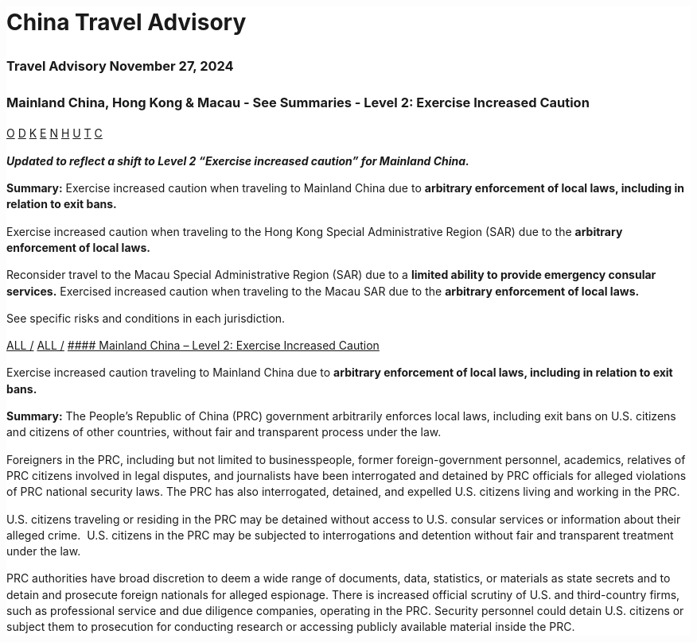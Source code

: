 # China Travel Advisory

### Travel Advisory November 27, 2024

### Mainland China, Hong Kong & Macau - See Summaries - Level 2: Exercise Increased Caution

[O](javascript:void(0); "Tool Tip: Other")
[D](javascript:void(0); "Tool Tip: Wrongful Detention")
[K](javascript:void(0); "Tool Tip: Kidnap and Hostage")
[E](javascript:void(0); "Tool Tip: Event")
[N](javascript:void(0); "Tool Tip: Disaster")
[H](javascript:void(0); "Tool Tip: Health")
[U](javascript:void(0); "Tool Tip: Civil Unrest")
[T](javascript:void(0); "Tool Tip: Terrorism")
[C](javascript:void(0); "Tool Tip: Crimes")

***Updated to reflect a shift to Level 2 “Exercise increased caution” for Mainland China.***

**Summary:** Exercise increased caution when traveling to Mainland China due to **arbitrary enforcement of local laws, including in relation to exit bans.**

Exercise increased caution when traveling to the Hong Kong Special Administrative Region (SAR) due to the **arbitrary enforcement of local laws.**

Reconsider travel to the Macau Special Administrative Region (SAR) due to a **limited ability to provide emergency consular services.** Exercised increased caution when traveling to the Macau SAR due to the **arbitrary enforcement of local laws.**

See specific risks and conditions in each jurisdiction.

[ALL /](javascript:void(0); "Open all accordions")
[ALL /](javascript:void(0); "Close all accordions")
[#### Mainland China – Level 2: Exercise Increased Caution](javascript:void(0); "Mainland China – Level 2: Exercise Increased Caution")

Exercise increased caution traveling to Mainland China due to **arbitrary enforcement of local laws, including in relation to exit bans.**

**Summary:** The People’s Republic of China (PRC) government arbitrarily enforces local laws, including exit bans on U.S. citizens and citizens of other countries, without fair and transparent process under the law.

Foreigners in the PRC, including but not limited to businesspeople, former foreign-government personnel, academics, relatives of PRC citizens involved in legal disputes, and journalists have been interrogated and detained by PRC officials for alleged violations of PRC national security laws. The PRC has also interrogated, detained, and expelled U.S. citizens living and working in the PRC.

U.S. citizens traveling or residing in the PRC may be detained without access to U.S. consular services or information about their alleged crime.  U.S. citizens in the PRC may be subjected to interrogations and detention without fair and transparent treatment under the law.

PRC authorities have broad discretion to deem a wide range of documents, data, statistics, or materials as state secrets and to detain and prosecute foreign nationals for alleged espionage. There is increased official scrutiny of U.S. and third-country firms, such as professional service and due diligence companies, operating in the PRC. Security personnel could detain U.S. citizens or subject them to prosecution for conducting research or accessing publicly available material inside the PRC.
